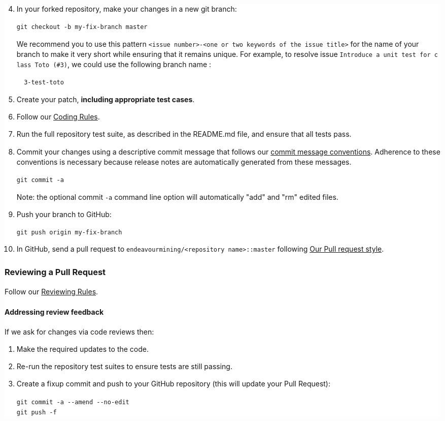 4. In your forked repository, make your changes in a new git branch:

     ```shell
     git checkout -b my-fix-branch master
     ```
   We recommend you to use this pattern `<issue number>-<one or two keywords of the issue title>` for the name of your branch to make it very short
   while ensuring that it remains unique. For example, to resolve issue `Introduce a unit test for class Toto (#3)`, we could use the following branch name :
   ```shell
     3-test-toto
   ```

5. Create your patch, **including appropriate test cases**.

6. Follow our [Coding Rules](#rules).

7. Run the full repository test suite, as described in the README.md file, and ensure that all tests pass.

8. Commit your changes using a descriptive commit message that follows our [commit message conventions](#commit).
   Adherence to these conventions is necessary because release notes are automatically generated from these messages.

     ```shell
     git commit -a
     ```
    Note: the optional commit `-a` command line option will automatically "add" and "rm" edited files.

9. Push your branch to GitHub:

    ```shell
    git push origin my-fix-branch
    ```

10. In GitHub, send a pull request to `endeavourmining/<repository name>::master` following [Our Pull request style](#pull-request-style).

### Reviewing a Pull Request

Follow our [Reviewing Rules](#review-rules).

#### Addressing review feedback

If we ask for changes via code reviews then:

1. Make the required updates to the code.

2. Re-run the repository test suites to ensure tests are still passing.

3. Create a fixup commit and push to your GitHub repository (this will update your Pull Request):

    ```shell
    git commit -a --amend --no-edit
    git push -f
    ```
